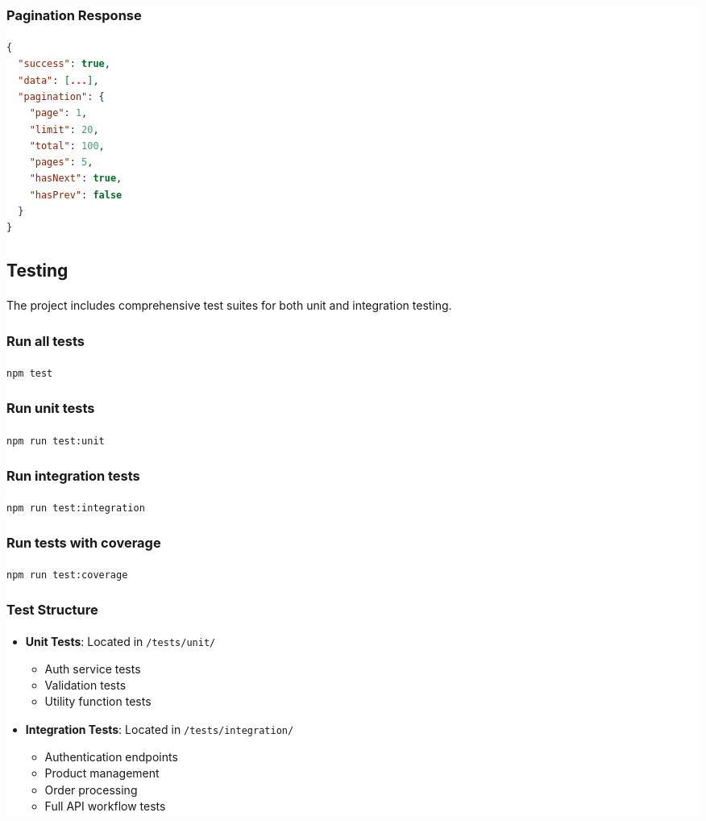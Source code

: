 ### Pagination Response

```json
{
  "success": true,
  "data": [...],
  "pagination": {
    "page": 1,
    "limit": 20,
    "total": 100,
    "pages": 5,
    "hasNext": true,
    "hasPrev": false
  }
}
```

## Testing

The project includes comprehensive test suites for both unit and integration testing.

### Run all tests

```bash
npm test
```

### Run unit tests

```bash
npm run test:unit
```

### Run integration tests

```bash
npm run test:integration
```

### Run tests with coverage

```bash
npm run test:coverage
```

### Test Structure

- **Unit Tests**: Located in `/tests/unit/`
  - Auth service tests
  - Validation tests
  - Utility function tests

- **Integration Tests**: Located in `/tests/integration/`
  - Authentication endpoints
  - Product management
  - Order processing
  - Full API workflow tests
